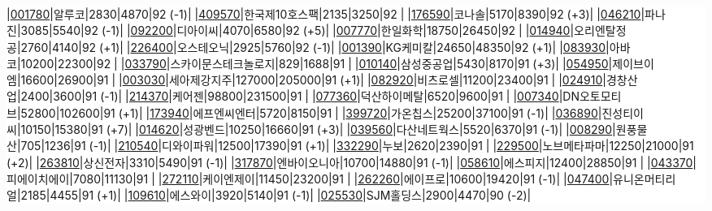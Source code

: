 |[001780](https://finance.daum.net/quotes/A001780)|알루코|2830|4870|92 (-1)|
|[409570](https://finance.daum.net/quotes/A409570)|한국제10호스팩|2135|3250|92 |
|[176590](https://finance.daum.net/quotes/A176590)|코나솔|5170|8390|92 (+3)|
|[046210](https://finance.daum.net/quotes/A046210)|파나진|3085|5540|92 (-1)|
|[092200](https://finance.daum.net/quotes/A092200)|디아이씨|4070|6580|92 (+5)|
|[007770](https://finance.daum.net/quotes/A007770)|한일화학|18750|26450|92 |
|[014940](https://finance.daum.net/quotes/A014940)|오리엔탈정공|2760|4140|92 (+1)|
|[226400](https://finance.daum.net/quotes/A226400)|오스테오닉|2925|5760|92 (-1)|
|[001390](https://finance.daum.net/quotes/A001390)|KG케미칼|24650|48350|92 (+1)|
|[083930](https://finance.daum.net/quotes/A083930)|아바코|10200|22300|92 |
|[033790](https://finance.daum.net/quotes/A033790)|스카이문스테크놀로지|829|1688|91 |
|[010140](https://finance.daum.net/quotes/A010140)|삼성중공업|5430|8170|91 (+3)|
|[054950](https://finance.daum.net/quotes/A054950)|제이브이엠|16600|26900|91 |
|[003030](https://finance.daum.net/quotes/A003030)|세아제강지주|127000|205000|91 (+1)|
|[082920](https://finance.daum.net/quotes/A082920)|비츠로셀|11200|23400|91 |
|[024910](https://finance.daum.net/quotes/A024910)|경창산업|2400|3600|91 (-1)|
|[214370](https://finance.daum.net/quotes/A214370)|케어젠|98800|231500|91 |
|[077360](https://finance.daum.net/quotes/A077360)|덕산하이메탈|6520|9600|91 |
|[007340](https://finance.daum.net/quotes/A007340)|DN오토모티브|52800|102600|91 (+1)|
|[173940](https://finance.daum.net/quotes/A173940)|에프엔씨엔터|5720|8150|91 |
|[399720](https://finance.daum.net/quotes/A399720)|가온칩스|25200|37100|91 (-1)|
|[036890](https://finance.daum.net/quotes/A036890)|진성티이씨|10150|15380|91 (+7)|
|[014620](https://finance.daum.net/quotes/A014620)|성광벤드|10250|16660|91 (+3)|
|[039560](https://finance.daum.net/quotes/A039560)|다산네트웍스|5520|6370|91 (-1)|
|[008290](https://finance.daum.net/quotes/A008290)|원풍물산|705|1236|91 (-1)|
|[210540](https://finance.daum.net/quotes/A210540)|디와이파워|12500|17390|91 (+1)|
|[332290](https://finance.daum.net/quotes/A332290)|누보|2620|2390|91 |
|[229500](https://finance.daum.net/quotes/A229500)|노브메타파마|12250|21000|91 (+2)|
|[263810](https://finance.daum.net/quotes/A263810)|상신전자|3310|5490|91 (-1)|
|[317870](https://finance.daum.net/quotes/A317870)|엔바이오니아|10700|14880|91 (-1)|
|[058610](https://finance.daum.net/quotes/A058610)|에스피지|12400|28850|91 |
|[043370](https://finance.daum.net/quotes/A043370)|피에이치에이|7080|11130|91 |
|[272110](https://finance.daum.net/quotes/A272110)|케이엔제이|11450|23200|91 |
|[262260](https://finance.daum.net/quotes/A262260)|에이프로|10600|19420|91 (-1)|
|[047400](https://finance.daum.net/quotes/A047400)|유니온머티리얼|2185|4455|91 (+1)|
|[109610](https://finance.daum.net/quotes/A109610)|에스와이|3920|5140|91 (-1)|
|[025530](https://finance.daum.net/quotes/A025530)|SJM홀딩스|2900|4470|90 (-2)|